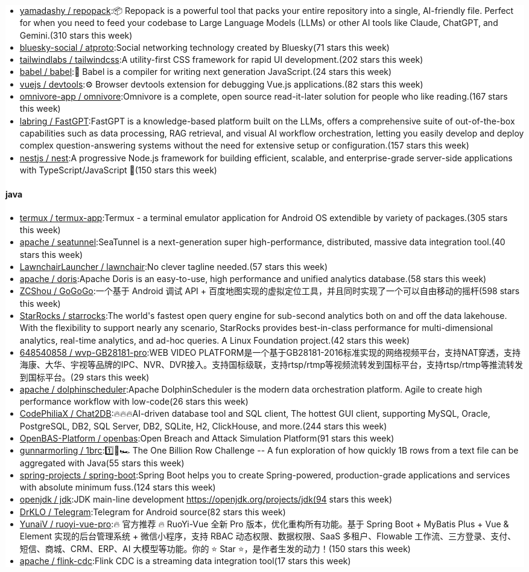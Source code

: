 * [yamadashy / repopack](https://github.com/yamadashy/repopack):📦 Repopack is a powerful tool that packs your entire repository into a single, AI-friendly file. Perfect for when you need to feed your codebase to Large Language Models (LLMs) or other AI tools like Claude, ChatGPT, and Gemini.(310 stars this week)
* [bluesky-social / atproto](https://github.com/bluesky-social/atproto):Social networking technology created by Bluesky(71 stars this week)
* [tailwindlabs / tailwindcss](https://github.com/tailwindlabs/tailwindcss):A utility-first CSS framework for rapid UI development.(202 stars this week)
* [babel / babel](https://github.com/babel/babel):🐠 Babel is a compiler for writing next generation JavaScript.(24 stars this week)
* [vuejs / devtools](https://github.com/vuejs/devtools):⚙️ Browser devtools extension for debugging Vue.js applications.(82 stars this week)
* [omnivore-app / omnivore](https://github.com/omnivore-app/omnivore):Omnivore is a complete, open source read-it-later solution for people who like reading.(167 stars this week)
* [labring / FastGPT](https://github.com/labring/FastGPT):FastGPT is a knowledge-based platform built on the LLMs, offers a comprehensive suite of out-of-the-box capabilities such as data processing, RAG retrieval, and visual AI workflow orchestration, letting you easily develop and deploy complex question-answering systems without the need for extensive setup or configuration.(157 stars this week)
* [nestjs / nest](https://github.com/nestjs/nest):A progressive Node.js framework for building efficient, scalable, and enterprise-grade server-side applications with TypeScript/JavaScript 🚀(150 stars this week)

#### java
* [termux / termux-app](https://github.com/termux/termux-app):Termux - a terminal emulator application for Android OS extendible by variety of packages.(305 stars this week)
* [apache / seatunnel](https://github.com/apache/seatunnel):SeaTunnel is a next-generation super high-performance, distributed, massive data integration tool.(40 stars this week)
* [LawnchairLauncher / lawnchair](https://github.com/LawnchairLauncher/lawnchair):No clever tagline needed.(57 stars this week)
* [apache / doris](https://github.com/apache/doris):Apache Doris is an easy-to-use, high performance and unified analytics database.(58 stars this week)
* [ZCShou / GoGoGo](https://github.com/ZCShou/GoGoGo):一个基于 Android 调试 API + 百度地图实现的虚拟定位工具，并且同时实现了一个可以自由移动的摇杆(598 stars this week)
* [StarRocks / starrocks](https://github.com/StarRocks/starrocks):The world's fastest open query engine for sub-second analytics both on and off the data lakehouse. With the flexibility to support nearly any scenario, StarRocks provides best-in-class performance for multi-dimensional analytics, real-time analytics, and ad-hoc queries. A Linux Foundation project.(42 stars this week)
* [648540858 / wvp-GB28181-pro](https://github.com/648540858/wvp-GB28181-pro):WEB VIDEO PLATFORM是一个基于GB28181-2016标准实现的网络视频平台，支持NAT穿透，支持海康、大华、宇视等品牌的IPC、NVR、DVR接入。支持国标级联，支持rtsp/rtmp等视频流转发到国标平台，支持rtsp/rtmp等推流转发到国标平台。(29 stars this week)
* [apache / dolphinscheduler](https://github.com/apache/dolphinscheduler):Apache DolphinScheduler is the modern data orchestration platform. Agile to create high performance workflow with low-code(26 stars this week)
* [CodePhiliaX / Chat2DB](https://github.com/CodePhiliaX/Chat2DB):🔥🔥🔥AI-driven database tool and SQL client, The hottest GUI client, supporting MySQL, Oracle, PostgreSQL, DB2, SQL Server, DB2, SQLite, H2, ClickHouse, and more.(244 stars this week)
* [OpenBAS-Platform / openbas](https://github.com/OpenBAS-Platform/openbas):Open Breach and Attack Simulation Platform(91 stars this week)
* [gunnarmorling / 1brc](https://github.com/gunnarmorling/1brc):1️⃣🐝🏎️ The One Billion Row Challenge -- A fun exploration of how quickly 1B rows from a text file can be aggregated with Java(55 stars this week)
* [spring-projects / spring-boot](https://github.com/spring-projects/spring-boot):Spring Boot helps you to create Spring-powered, production-grade applications and services with absolute minimum fuss.(124 stars this week)
* [openjdk / jdk](https://github.com/openjdk/jdk):JDK main-line development https://openjdk.org/projects/jdk(94 stars this week)
* [DrKLO / Telegram](https://github.com/DrKLO/Telegram):Telegram for Android source(82 stars this week)
* [YunaiV / ruoyi-vue-pro](https://github.com/YunaiV/ruoyi-vue-pro):🔥 官方推荐 🔥 RuoYi-Vue 全新 Pro 版本，优化重构所有功能。基于 Spring Boot + MyBatis Plus + Vue & Element 实现的后台管理系统 + 微信小程序，支持 RBAC 动态权限、数据权限、SaaS 多租户、Flowable 工作流、三方登录、支付、短信、商城、CRM、ERP、AI 大模型等功能。你的 ⭐️ Star ⭐️，是作者生发的动力！(150 stars this week)
* [apache / flink-cdc](https://github.com/apache/flink-cdc):Flink CDC is a streaming data integration tool(17 stars this week)